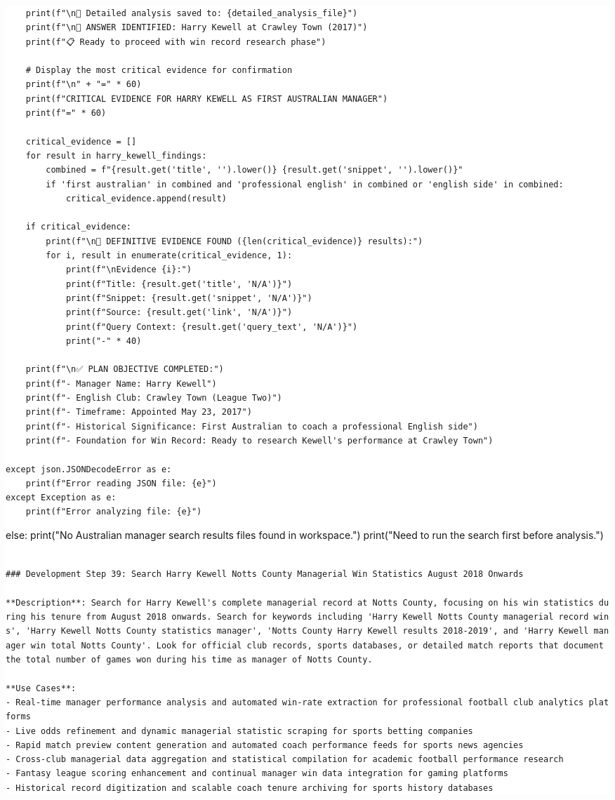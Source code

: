         print(f"\n📁 Detailed analysis saved to: {detailed_analysis_file}")
        print(f"\n🎯 ANSWER IDENTIFIED: Harry Kewell at Crawley Town (2017)")
        print(f"📋 Ready to proceed with win record research phase")
        
        # Display the most critical evidence for confirmation
        print(f"\n" + "=" * 60)
        print(f"CRITICAL EVIDENCE FOR HARRY KEWELL AS FIRST AUSTRALIAN MANAGER")
        print(f"=" * 60)
        
        critical_evidence = []
        for result in harry_kewell_findings:
            combined = f"{result.get('title', '').lower()} {result.get('snippet', '').lower()}"
            if 'first australian' in combined and 'professional english' in combined or 'english side' in combined:
                critical_evidence.append(result)
        
        if critical_evidence:
            print(f"\n🎯 DEFINITIVE EVIDENCE FOUND ({len(critical_evidence)} results):")
            for i, result in enumerate(critical_evidence, 1):
                print(f"\nEvidence {i}:")
                print(f"Title: {result.get('title', 'N/A')}")
                print(f"Snippet: {result.get('snippet', 'N/A')}")
                print(f"Source: {result.get('link', 'N/A')}")
                print(f"Query Context: {result.get('query_text', 'N/A')}")
                print("-" * 40)
        
        print(f"\n✅ PLAN OBJECTIVE COMPLETED:")
        print(f"- Manager Name: Harry Kewell")
        print(f"- English Club: Crawley Town (League Two)")
        print(f"- Timeframe: Appointed May 23, 2017")
        print(f"- Historical Significance: First Australian to coach a professional English side")
        print(f"- Foundation for Win Record: Ready to research Kewell's performance at Crawley Town")
        
    except json.JSONDecodeError as e:
        print(f"Error reading JSON file: {e}")
    except Exception as e:
        print(f"Error analyzing file: {e}")
else:
    print("No Australian manager search results files found in workspace.")
    print("Need to run the search first before analysis.")
```

### Development Step 39: Search Harry Kewell Notts County Managerial Win Statistics August 2018 Onwards

**Description**: Search for Harry Kewell's complete managerial record at Notts County, focusing on his win statistics during his tenure from August 2018 onwards. Search for keywords including 'Harry Kewell Notts County managerial record wins', 'Harry Kewell Notts County statistics manager', 'Notts County Harry Kewell results 2018-2019', and 'Harry Kewell manager win total Notts County'. Look for official club records, sports databases, or detailed match reports that document the total number of games won during his time as manager of Notts County.

**Use Cases**:
- Real-time manager performance analysis and automated win-rate extraction for professional football club analytics platforms
- Live odds refinement and dynamic managerial statistic scraping for sports betting companies
- Rapid match preview content generation and automated coach performance feeds for sports news agencies
- Cross-club managerial data aggregation and statistical compilation for academic football performance research
- Fantasy league scoring enhancement and continual manager win data integration for gaming platforms
- Historical record digitization and scalable coach tenure archiving for sports history databases
```